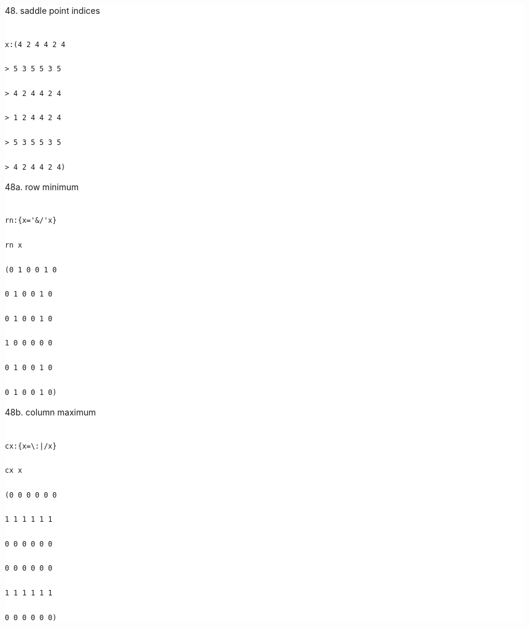 48\. saddle point indices

```

x:(4 2 4 4 2 4

> 5 3 5 5 3 5

> 4 2 4 4 2 4

> 1 2 4 4 2 4

> 5 3 5 5 3 5

> 4 2 4 4 2 4)

```

48a. row minimum

```

rn:{x='&/'x}

rn x

(0 1 0 0 1 0

0 1 0 0 1 0

0 1 0 0 1 0

1 0 0 0 0 0

0 1 0 0 1 0

0 1 0 0 1 0)

```

48b. column maximum

```

cx:{x=\:|/x}

cx x

(0 0 0 0 0 0

1 1 1 1 1 1

0 0 0 0 0 0

0 0 0 0 0 0

1 1 1 1 1 1

0 0 0 0 0 0)

```
